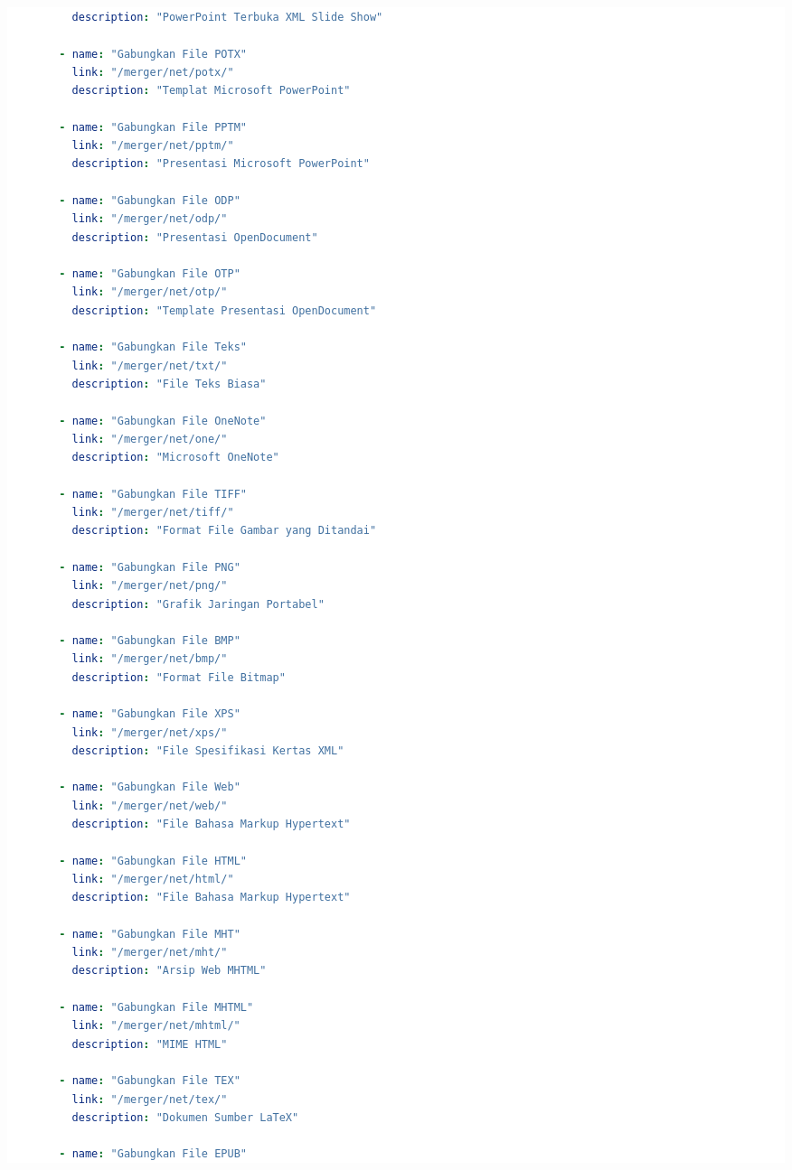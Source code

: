 ```yaml
          description: "PowerPoint Terbuka XML Slide Show"

        - name: "Gabungkan File POTX"
          link: "/merger/net/potx/"
          description: "Templat Microsoft PowerPoint"

        - name: "Gabungkan File PPTM"
          link: "/merger/net/pptm/"
          description: "Presentasi Microsoft PowerPoint"

        - name: "Gabungkan File ODP"
          link: "/merger/net/odp/"
          description: "Presentasi OpenDocument"

        - name: "Gabungkan File OTP"
          link: "/merger/net/otp/"
          description: "Template Presentasi OpenDocument"

        - name: "Gabungkan File Teks"
          link: "/merger/net/txt/"
          description: "File Teks Biasa"

        - name: "Gabungkan File OneNote"
          link: "/merger/net/one/"
          description: "Microsoft OneNote"

        - name: "Gabungkan File TIFF"
          link: "/merger/net/tiff/"
          description: "Format File Gambar yang Ditandai"
        
        - name: "Gabungkan File PNG"
          link: "/merger/net/png/"
          description: "Grafik Jaringan Portabel"

        - name: "Gabungkan File BMP"
          link: "/merger/net/bmp/"
          description: "Format File Bitmap"

        - name: "Gabungkan File XPS"
          link: "/merger/net/xps/"
          description: "File Spesifikasi Kertas XML"

        - name: "Gabungkan File Web"
          link: "/merger/net/web/"
          description: "File Bahasa Markup Hypertext"

        - name: "Gabungkan File HTML"
          link: "/merger/net/html/"
          description: "File Bahasa Markup Hypertext"

        - name: "Gabungkan File MHT"
          link: "/merger/net/mht/"
          description: "Arsip Web MHTML"

        - name: "Gabungkan File MHTML"
          link: "/merger/net/mhtml/"
          description: "MIME HTML"

        - name: "Gabungkan File TEX"
          link: "/merger/net/tex/"
          description: "Dokumen Sumber LaTeX"

        - name: "Gabungkan File EPUB"
```
